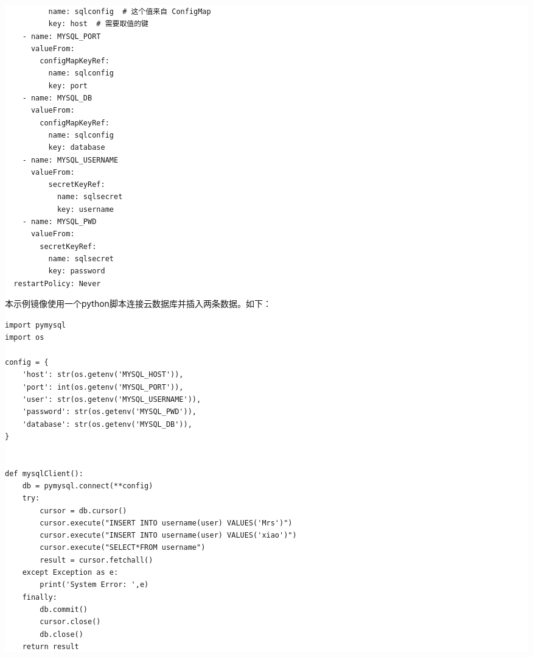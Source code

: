               name: sqlconfig  # 这个值来自 ConfigMap
              key: host  # 需要取值的键
        - name: MYSQL_PORT
          valueFrom:
            configMapKeyRef:
              name: sqlconfig
              key: port
        - name: MYSQL_DB
          valueFrom:
            configMapKeyRef:
              name: sqlconfig
              key: database
        - name: MYSQL_USERNAME
          valueFrom:
              secretKeyRef:
                name: sqlsecret
                key: username
        - name: MYSQL_PWD
          valueFrom:
            secretKeyRef:
              name: sqlsecret
              key: password
      restartPolicy: Never





本示例镜像使用一个python脚本连接云数据库并插入两条数据。如下：

    import pymysql
    import os
    
    config = {
        'host': str(os.getenv('MYSQL_HOST')),
        'port': int(os.getenv('MYSQL_PORT')),
        'user': str(os.getenv('MYSQL_USERNAME')),
        'password': str(os.getenv('MYSQL_PWD')),
        'database': str(os.getenv('MYSQL_DB')),
    }
    
    
    def mysqlClient():
        db = pymysql.connect(**config)
        try:
            cursor = db.cursor()
            cursor.execute("INSERT INTO username(user) VALUES('Mrs')")
            cursor.execute("INSERT INTO username(user) VALUES('xiao')")
            cursor.execute("SELECT*FROM username")
            result = cursor.fetchall()
        except Exception as e:
            print('System Error: ',e)
        finally:
            db.commit()
            cursor.close()
            db.close()
        return result
    
